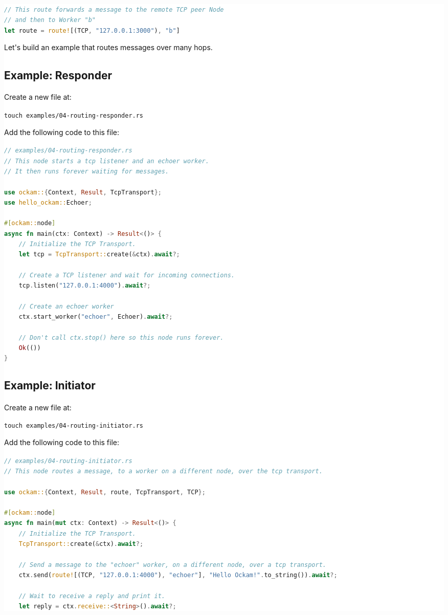 ```rust
// This route forwards a message to the remote TCP peer Node
// and then to Worker "b"
let route = route![(TCP, "127.0.0.1:3000"), "b"]
```

Let's build an example that routes messages over many hops.

## Example: Responder

Create a new file at:

```
touch examples/04-routing-responder.rs
```

Add the following code to this file:

```rust
// examples/04-routing-responder.rs
// This node starts a tcp listener and an echoer worker.
// It then runs forever waiting for messages.

use ockam::{Context, Result, TcpTransport};
use hello_ockam::Echoer;

#[ockam::node]
async fn main(ctx: Context) -> Result<()> {
    // Initialize the TCP Transport.
    let tcp = TcpTransport::create(&ctx).await?;

    // Create a TCP listener and wait for incoming connections.
    tcp.listen("127.0.0.1:4000").await?;

    // Create an echoer worker
    ctx.start_worker("echoer", Echoer).await?;

    // Don't call ctx.stop() here so this node runs forever.
    Ok(())
}
```

## Example: Initiator

Create a new file at:

```
touch examples/04-routing-initiator.rs
```

Add the following code to this file:

```rust
// examples/04-routing-initiator.rs
// This node routes a message, to a worker on a different node, over the tcp transport.

use ockam::{Context, Result, route, TcpTransport, TCP};

#[ockam::node]
async fn main(mut ctx: Context) -> Result<()> {
    // Initialize the TCP Transport.
    TcpTransport::create(&ctx).await?;

    // Send a message to the "echoer" worker, on a different node, over a tcp transport.
    ctx.send(route![(TCP, "127.0.0.1:4000"), "echoer"], "Hello Ockam!".to_string()).await?;

    // Wait to receive a reply and print it.
    let reply = ctx.receive::<String>().await?;
```